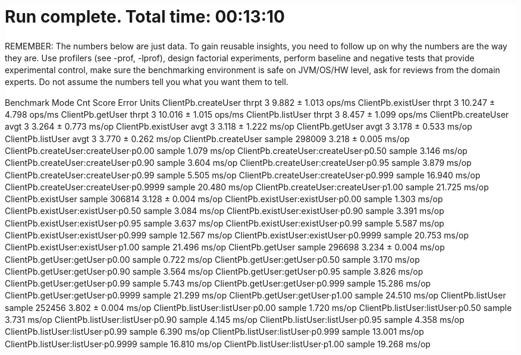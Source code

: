 
# Run complete. Total time: 00:13:10

REMEMBER: The numbers below are just data. To gain reusable insights, you need to follow up on
why the numbers are the way they are. Use profilers (see -prof, -lprof), design factorial
experiments, perform baseline and negative tests that provide experimental control, make sure
the benchmarking environment is safe on JVM/OS/HW level, ask for reviews from the domain experts.
Do not assume the numbers tell you what you want them to tell.

Benchmark                                 Mode     Cnt   Score   Error   Units
ClientPb.createUser                      thrpt       3   9.882 ± 1.013  ops/ms
ClientPb.existUser                       thrpt       3  10.247 ± 4.798  ops/ms
ClientPb.getUser                         thrpt       3  10.016 ± 1.015  ops/ms
ClientPb.listUser                        thrpt       3   8.457 ± 1.099  ops/ms
ClientPb.createUser                       avgt       3   3.264 ± 0.773   ms/op
ClientPb.existUser                        avgt       3   3.118 ± 1.222   ms/op
ClientPb.getUser                          avgt       3   3.178 ± 0.533   ms/op
ClientPb.listUser                         avgt       3   3.770 ± 0.262   ms/op
ClientPb.createUser                     sample  298009   3.218 ± 0.005   ms/op
ClientPb.createUser:createUser·p0.00    sample           1.079           ms/op
ClientPb.createUser:createUser·p0.50    sample           3.146           ms/op
ClientPb.createUser:createUser·p0.90    sample           3.604           ms/op
ClientPb.createUser:createUser·p0.95    sample           3.879           ms/op
ClientPb.createUser:createUser·p0.99    sample           5.505           ms/op
ClientPb.createUser:createUser·p0.999   sample          16.940           ms/op
ClientPb.createUser:createUser·p0.9999  sample          20.480           ms/op
ClientPb.createUser:createUser·p1.00    sample          21.725           ms/op
ClientPb.existUser                      sample  306814   3.128 ± 0.004   ms/op
ClientPb.existUser:existUser·p0.00      sample           1.303           ms/op
ClientPb.existUser:existUser·p0.50      sample           3.084           ms/op
ClientPb.existUser:existUser·p0.90      sample           3.391           ms/op
ClientPb.existUser:existUser·p0.95      sample           3.637           ms/op
ClientPb.existUser:existUser·p0.99      sample           5.587           ms/op
ClientPb.existUser:existUser·p0.999     sample          12.567           ms/op
ClientPb.existUser:existUser·p0.9999    sample          20.753           ms/op
ClientPb.existUser:existUser·p1.00      sample          21.496           ms/op
ClientPb.getUser                        sample  296698   3.234 ± 0.004   ms/op
ClientPb.getUser:getUser·p0.00          sample           0.722           ms/op
ClientPb.getUser:getUser·p0.50          sample           3.170           ms/op
ClientPb.getUser:getUser·p0.90          sample           3.564           ms/op
ClientPb.getUser:getUser·p0.95          sample           3.826           ms/op
ClientPb.getUser:getUser·p0.99          sample           5.743           ms/op
ClientPb.getUser:getUser·p0.999         sample          15.286           ms/op
ClientPb.getUser:getUser·p0.9999        sample          21.299           ms/op
ClientPb.getUser:getUser·p1.00          sample          24.510           ms/op
ClientPb.listUser                       sample  252456   3.802 ± 0.004   ms/op
ClientPb.listUser:listUser·p0.00        sample           1.720           ms/op
ClientPb.listUser:listUser·p0.50        sample           3.731           ms/op
ClientPb.listUser:listUser·p0.90        sample           4.145           ms/op
ClientPb.listUser:listUser·p0.95        sample           4.358           ms/op
ClientPb.listUser:listUser·p0.99        sample           6.390           ms/op
ClientPb.listUser:listUser·p0.999       sample          13.001           ms/op
ClientPb.listUser:listUser·p0.9999      sample          16.810           ms/op
ClientPb.listUser:listUser·p1.00        sample          19.268           ms/op
